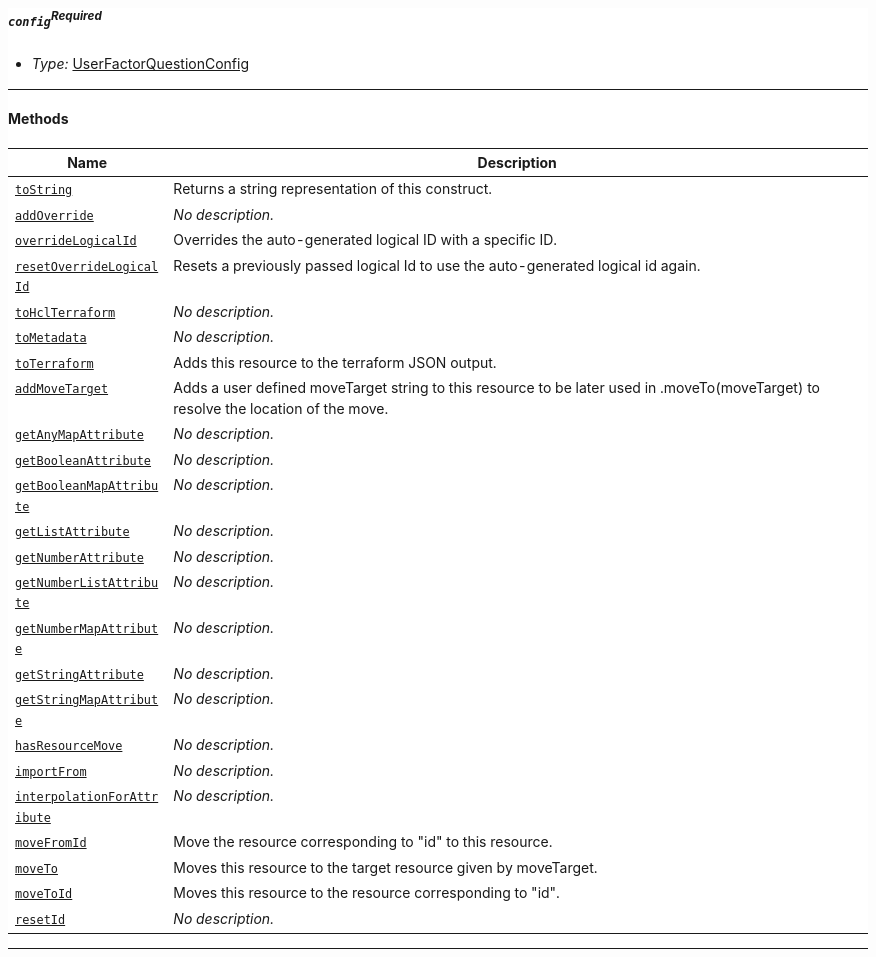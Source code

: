 
##### `config`<sup>Required</sup> <a name="config" id="@cdktf/provider-okta.userFactorQuestion.UserFactorQuestion.Initializer.parameter.config"></a>

- *Type:* <a href="#@cdktf/provider-okta.userFactorQuestion.UserFactorQuestionConfig">UserFactorQuestionConfig</a>

---

#### Methods <a name="Methods" id="Methods"></a>

| **Name** | **Description** |
| --- | --- |
| <code><a href="#@cdktf/provider-okta.userFactorQuestion.UserFactorQuestion.toString">toString</a></code> | Returns a string representation of this construct. |
| <code><a href="#@cdktf/provider-okta.userFactorQuestion.UserFactorQuestion.addOverride">addOverride</a></code> | *No description.* |
| <code><a href="#@cdktf/provider-okta.userFactorQuestion.UserFactorQuestion.overrideLogicalId">overrideLogicalId</a></code> | Overrides the auto-generated logical ID with a specific ID. |
| <code><a href="#@cdktf/provider-okta.userFactorQuestion.UserFactorQuestion.resetOverrideLogicalId">resetOverrideLogicalId</a></code> | Resets a previously passed logical Id to use the auto-generated logical id again. |
| <code><a href="#@cdktf/provider-okta.userFactorQuestion.UserFactorQuestion.toHclTerraform">toHclTerraform</a></code> | *No description.* |
| <code><a href="#@cdktf/provider-okta.userFactorQuestion.UserFactorQuestion.toMetadata">toMetadata</a></code> | *No description.* |
| <code><a href="#@cdktf/provider-okta.userFactorQuestion.UserFactorQuestion.toTerraform">toTerraform</a></code> | Adds this resource to the terraform JSON output. |
| <code><a href="#@cdktf/provider-okta.userFactorQuestion.UserFactorQuestion.addMoveTarget">addMoveTarget</a></code> | Adds a user defined moveTarget string to this resource to be later used in .moveTo(moveTarget) to resolve the location of the move. |
| <code><a href="#@cdktf/provider-okta.userFactorQuestion.UserFactorQuestion.getAnyMapAttribute">getAnyMapAttribute</a></code> | *No description.* |
| <code><a href="#@cdktf/provider-okta.userFactorQuestion.UserFactorQuestion.getBooleanAttribute">getBooleanAttribute</a></code> | *No description.* |
| <code><a href="#@cdktf/provider-okta.userFactorQuestion.UserFactorQuestion.getBooleanMapAttribute">getBooleanMapAttribute</a></code> | *No description.* |
| <code><a href="#@cdktf/provider-okta.userFactorQuestion.UserFactorQuestion.getListAttribute">getListAttribute</a></code> | *No description.* |
| <code><a href="#@cdktf/provider-okta.userFactorQuestion.UserFactorQuestion.getNumberAttribute">getNumberAttribute</a></code> | *No description.* |
| <code><a href="#@cdktf/provider-okta.userFactorQuestion.UserFactorQuestion.getNumberListAttribute">getNumberListAttribute</a></code> | *No description.* |
| <code><a href="#@cdktf/provider-okta.userFactorQuestion.UserFactorQuestion.getNumberMapAttribute">getNumberMapAttribute</a></code> | *No description.* |
| <code><a href="#@cdktf/provider-okta.userFactorQuestion.UserFactorQuestion.getStringAttribute">getStringAttribute</a></code> | *No description.* |
| <code><a href="#@cdktf/provider-okta.userFactorQuestion.UserFactorQuestion.getStringMapAttribute">getStringMapAttribute</a></code> | *No description.* |
| <code><a href="#@cdktf/provider-okta.userFactorQuestion.UserFactorQuestion.hasResourceMove">hasResourceMove</a></code> | *No description.* |
| <code><a href="#@cdktf/provider-okta.userFactorQuestion.UserFactorQuestion.importFrom">importFrom</a></code> | *No description.* |
| <code><a href="#@cdktf/provider-okta.userFactorQuestion.UserFactorQuestion.interpolationForAttribute">interpolationForAttribute</a></code> | *No description.* |
| <code><a href="#@cdktf/provider-okta.userFactorQuestion.UserFactorQuestion.moveFromId">moveFromId</a></code> | Move the resource corresponding to "id" to this resource. |
| <code><a href="#@cdktf/provider-okta.userFactorQuestion.UserFactorQuestion.moveTo">moveTo</a></code> | Moves this resource to the target resource given by moveTarget. |
| <code><a href="#@cdktf/provider-okta.userFactorQuestion.UserFactorQuestion.moveToId">moveToId</a></code> | Moves this resource to the resource corresponding to "id". |
| <code><a href="#@cdktf/provider-okta.userFactorQuestion.UserFactorQuestion.resetId">resetId</a></code> | *No description.* |

---